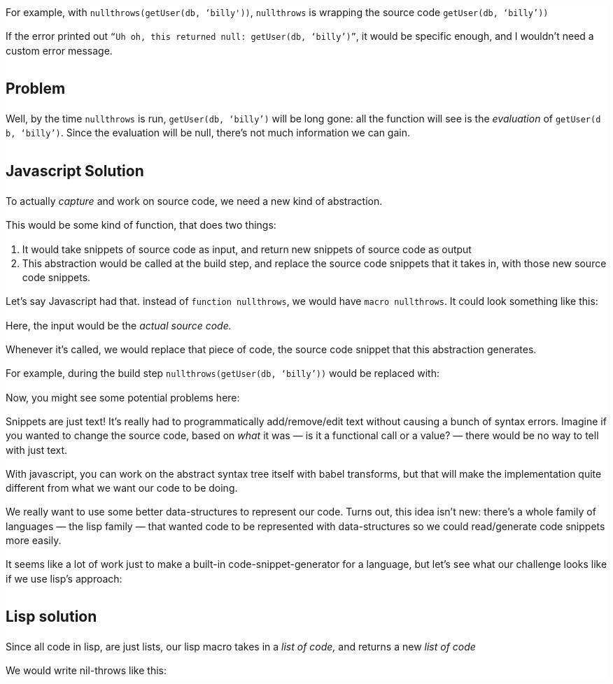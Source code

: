 For example, with `nullthrows(getUser(db, ‘billy'))`, `nullthrows` is wrapping the source code `getUser(db, ‘billy’))`

If the error printed out `“Uh oh, this returned null: getUser(db, ‘billy’)”`, it would be specific enough, and I wouldn’t need a custom error message.

Problem
-------

Well, by the time `nullthrows` is run, `getUser(db, ‘billy’)` will be long gone: all the function will see is the _evaluation_ of `getUser(db, ‘billy’)`. Since the evaluation will be null, there’s not much information we can gain.

Javascript Solution
-------------------

To actually _capture_ and work on source code, we need a new kind of abstraction.

This would be some kind of function, that does two things:

1.  It would take snippets of source code as input, and return new snippets of source code as output
2.  This abstraction would be called at the build step, and replace the source code snippets that it takes in, with those new source code snippets.

Let’s say Javascript had that. instead of `function nullthrows`, we would have `macro nullthrows`. It could look something like this:

Here, the input would be the _actual source code._

Whenever it’s called, we would replace that piece of code, the source code snippet that this abstraction generates.

For example, during the build step `nullthrows(getUser(db, ‘billy’))` would be replaced with:

Now, you might see some potential problems here:

Snippets are just text! It’s really had to programmatically add/remove/edit text without causing a bunch of syntax errors. Imagine if you wanted to change the source code, based on _what_ it was — is it a functional call or a value? — there would be no way to tell with just text.

With javascript, you can work on the abstract syntax tree itself with babel transforms, but that will make the implementation quite different from what we want our code to be doing.

We really want to use some better data-structures to represent our code. Turns out, this idea isn’t new: there’s a whole family of languages — the lisp family — that wanted code to be represented with data-structures so we could read/generate code snippets more easily.

It seems like a lot of work just to make a built-in code-snippet-generator for a language, but let’s see what our challenge looks like if we use lisp’s approach:

Lisp solution
-------------

Since all code in lisp, are just lists, our lisp macro takes in a _list of code,_ and returns a new _list of code_

We would write nil-throws like this:
